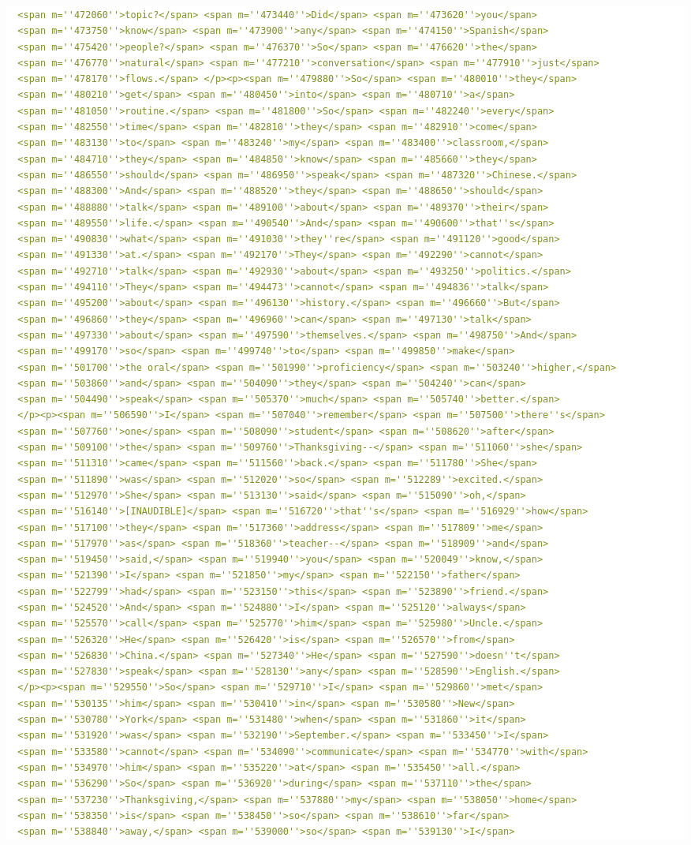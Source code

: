 ```yaml
  <span m=''472060''>topic?</span> <span m=''473440''>Did</span> <span m=''473620''>you</span>
  <span m=''473750''>know</span> <span m=''473900''>any</span> <span m=''474150''>Spanish</span>
  <span m=''475420''>people?</span> <span m=''476370''>So</span> <span m=''476620''>the</span>
  <span m=''476770''>natural</span> <span m=''477210''>conversation</span> <span m=''477910''>just</span>
  <span m=''478170''>flows.</span> </p><p><span m=''479880''>So</span> <span m=''480010''>they</span>
  <span m=''480210''>get</span> <span m=''480450''>into</span> <span m=''480710''>a</span>
  <span m=''481050''>routine.</span> <span m=''481800''>So</span> <span m=''482240''>every</span>
  <span m=''482550''>time</span> <span m=''482810''>they</span> <span m=''482910''>come</span>
  <span m=''483130''>to</span> <span m=''483240''>my</span> <span m=''483400''>classroom,</span>
  <span m=''484710''>they</span> <span m=''484850''>know</span> <span m=''485660''>they</span>
  <span m=''486550''>should</span> <span m=''486950''>speak</span> <span m=''487320''>Chinese.</span>
  <span m=''488300''>And</span> <span m=''488520''>they</span> <span m=''488650''>should</span>
  <span m=''488880''>talk</span> <span m=''489100''>about</span> <span m=''489370''>their</span>
  <span m=''489550''>life.</span> <span m=''490540''>And</span> <span m=''490600''>that''s</span>
  <span m=''490830''>what</span> <span m=''491030''>they''re</span> <span m=''491120''>good</span>
  <span m=''491330''>at.</span> <span m=''492170''>They</span> <span m=''492290''>cannot</span>
  <span m=''492710''>talk</span> <span m=''492930''>about</span> <span m=''493250''>politics.</span>
  <span m=''494110''>They</span> <span m=''494473''>cannot</span> <span m=''494836''>talk</span>
  <span m=''495200''>about</span> <span m=''496130''>history.</span> <span m=''496660''>But</span>
  <span m=''496860''>they</span> <span m=''496960''>can</span> <span m=''497130''>talk</span>
  <span m=''497330''>about</span> <span m=''497590''>themselves.</span> <span m=''498750''>And</span>
  <span m=''499170''>so</span> <span m=''499740''>to</span> <span m=''499850''>make</span>
  <span m=''501700''>the oral</span> <span m=''501990''>proficiency</span> <span m=''503240''>higher,</span>
  <span m=''503860''>and</span> <span m=''504090''>they</span> <span m=''504240''>can</span>
  <span m=''504490''>speak</span> <span m=''505370''>much</span> <span m=''505740''>better.</span>
  </p><p><span m=''506590''>I</span> <span m=''507040''>remember</span> <span m=''507500''>there''s</span>
  <span m=''507760''>one</span> <span m=''508090''>student</span> <span m=''508620''>after</span>
  <span m=''509100''>the</span> <span m=''509760''>Thanksgiving--</span> <span m=''511060''>she</span>
  <span m=''511310''>came</span> <span m=''511560''>back.</span> <span m=''511780''>She</span>
  <span m=''511890''>was</span> <span m=''512020''>so</span> <span m=''512289''>excited.</span>
  <span m=''512970''>She</span> <span m=''513130''>said</span> <span m=''515090''>oh,</span>
  <span m=''516140''>[INAUDIBLE]</span> <span m=''516720''>that''s</span> <span m=''516929''>how</span>
  <span m=''517100''>they</span> <span m=''517360''>address</span> <span m=''517809''>me</span>
  <span m=''517970''>as</span> <span m=''518360''>teacher--</span> <span m=''518909''>and</span>
  <span m=''519450''>said,</span> <span m=''519940''>you</span> <span m=''520049''>know,</span>
  <span m=''521390''>I</span> <span m=''521850''>my</span> <span m=''522150''>father</span>
  <span m=''522799''>had</span> <span m=''523150''>this</span> <span m=''523890''>friend.</span>
  <span m=''524520''>And</span> <span m=''524880''>I</span> <span m=''525120''>always</span>
  <span m=''525570''>call</span> <span m=''525770''>him</span> <span m=''525980''>Uncle.</span>
  <span m=''526320''>He</span> <span m=''526420''>is</span> <span m=''526570''>from</span>
  <span m=''526830''>China.</span> <span m=''527340''>He</span> <span m=''527590''>doesn''t</span>
  <span m=''527830''>speak</span> <span m=''528130''>any</span> <span m=''528590''>English.</span>
  </p><p><span m=''529550''>So</span> <span m=''529710''>I</span> <span m=''529860''>met</span>
  <span m=''530135''>him</span> <span m=''530410''>in</span> <span m=''530580''>New</span>
  <span m=''530780''>York</span> <span m=''531480''>when</span> <span m=''531860''>it</span>
  <span m=''531920''>was</span> <span m=''532190''>September.</span> <span m=''533450''>I</span>
  <span m=''533580''>cannot</span> <span m=''534090''>communicate</span> <span m=''534770''>with</span>
  <span m=''534970''>him</span> <span m=''535220''>at</span> <span m=''535450''>all.</span>
  <span m=''536290''>So</span> <span m=''536920''>during</span> <span m=''537110''>the</span>
  <span m=''537230''>Thanksgiving,</span> <span m=''537880''>my</span> <span m=''538050''>home</span>
  <span m=''538350''>is</span> <span m=''538450''>so</span> <span m=''538610''>far</span>
  <span m=''538840''>away,</span> <span m=''539000''>so</span> <span m=''539130''>I</span>
```